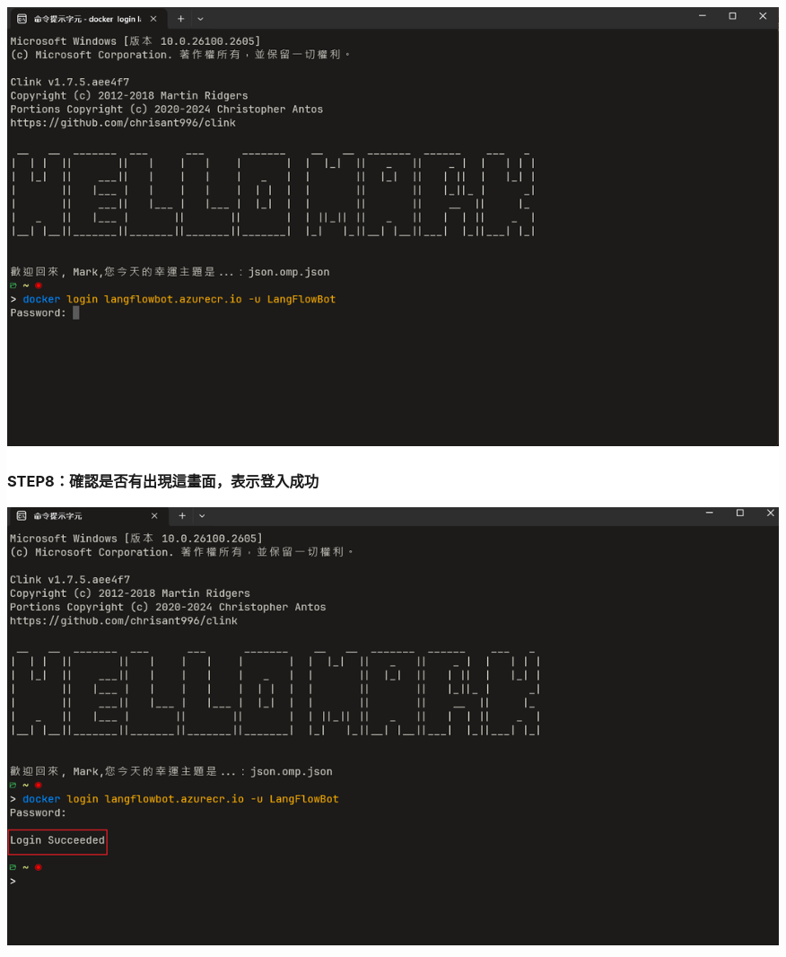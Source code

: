 ![alt text](https://raw.githubusercontent.com/Mark850409/20241227_LangFlowWithAzureBot/refs/heads/master/images/image-5.png)

### STEP8：確認是否有出現這畫面，表示登入成功

![alt text](https://raw.githubusercontent.com/Mark850409/20241227_LangFlowWithAzureBot/refs/heads/master/images/image-6.png)
